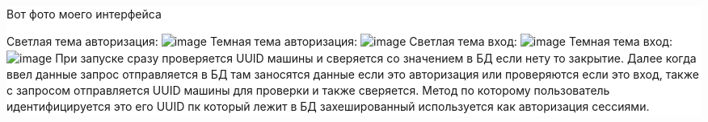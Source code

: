 Вот фото моего интерфейса

Светлая тема авторизация:
<img width="2560" height="1397" alt="image" src="https://github.com/user-attachments/assets/ad275794-a941-4a19-9a70-30c166656801" />
Темная тема авторизация:
<img width="2560" height="1399" alt="image" src="https://github.com/user-attachments/assets/ca7e2c65-367e-410a-b25d-e959fb3db524" />
Светлая тема вход:
<img width="2560" height="1399" alt="image" src="https://github.com/user-attachments/assets/54f86bf6-b4b8-45ac-b69f-58137d8aaf65" />
Темная тема вход:
<img width="2560" height="1398" alt="image" src="https://github.com/user-attachments/assets/b1852a4d-418d-42f0-b8a2-76a92abdffe6" />
При запуске сразу проверяется UUID машины и сверяется со значением в БД если нету то закрытие.
Далее когда ввел данные запрос отправляется в БД там заносятся данные если это авторизация или проверяются если это вход, также с запросом отправляется UUID машины для проверки и также сверяется.
Метод по которому пользователь идентифицируется это его UUID пк который лежит в БД захешированный используется как авторизация сессиями.
